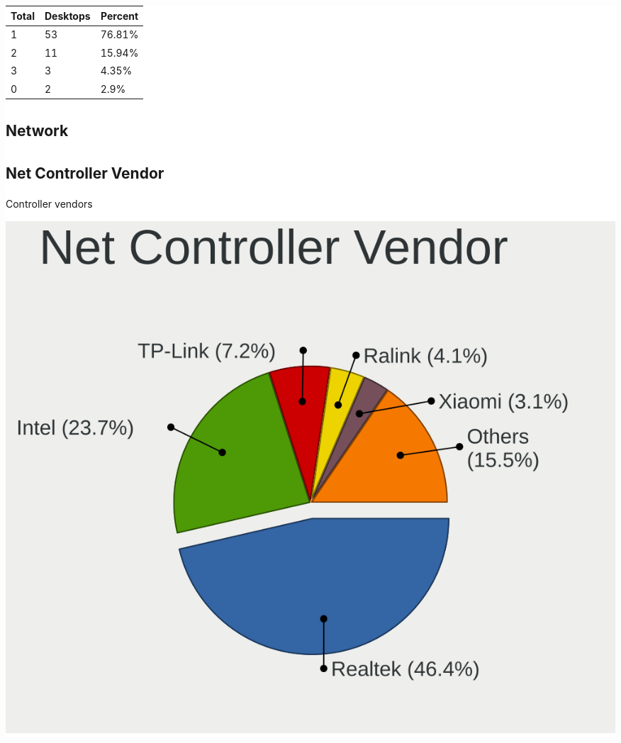 
| Total | Desktops | Percent |
|-------|----------|---------|
| 1     | 53       | 76.81%  |
| 2     | 11       | 15.94%  |
| 3     | 3        | 4.35%   |
| 0     | 2        | 2.9%    |

Network
-------

Net Controller Vendor
---------------------

Controller vendors

![Net Controller Vendor](./images/pie_chart/net_vendor.svg)
